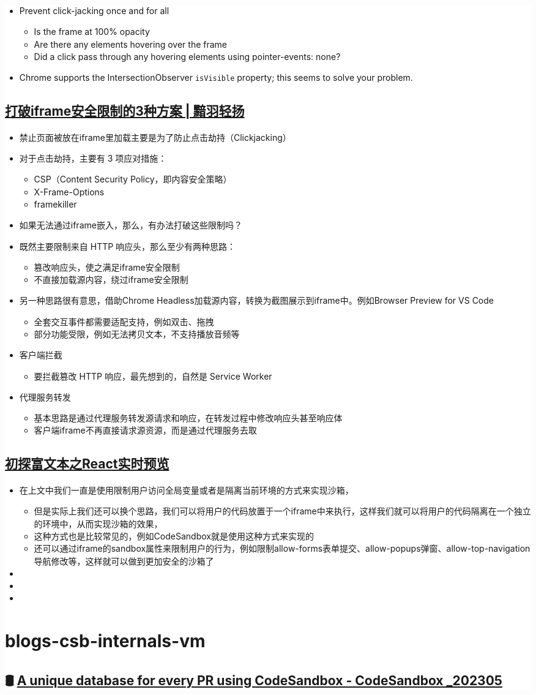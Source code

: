 - Prevent click-jacking once and for all
  - Is the frame at 100% opacity
  - Are there any elements hovering over the frame
  - Did a click pass through any hovering elements using pointer-events: none?

- Chrome supports the IntersectionObserver `isVisible` property; this seems to solve your problem.

## [打破iframe安全限制的3种方案 | 黯羽轻扬](https://www.ayqy.net/blog/%e6%89%93%e7%a0%b4iframe%e5%ae%89%e5%85%a8%e9%99%90%e5%88%b6%e7%9a%843%e7%a7%8d%e6%96%b9%e6%a1%88/)

- 禁止页面被放在iframe里加载主要是为了防止点击劫持（Clickjacking）

- 对于点击劫持，主要有 3 项应对措施：
  - CSP（Content Security Policy，即内容安全策略）
  - X-Frame-Options
  - framekiller

- 如果无法通过iframe嵌入，那么，有办法打破这些限制吗？
- 既然主要限制来自 HTTP 响应头，那么至少有两种思路：
  - 篡改响应头，使之满足iframe安全限制
  - 不直接加载源内容，绕过iframe安全限制
- 另一种思路很有意思，借助Chrome Headless加载源内容，转换为截图展示到iframe中。例如Browser Preview for VS Code
  - 全套交互事件都需要适配支持，例如双击、拖拽
  - 部分功能受限，例如无法拷贝文本，不支持播放音频等

- 客户端拦截
  - 要拦截篡改 HTTP 响应，最先想到的，自然是 Service Worker
- 代理服务转发
  - 基本思路是通过代理服务转发源请求和响应，在转发过程中修改响应头甚至响应体
  - 客户端iframe不再直接请求源资源，而是通过代理服务去取

## [初探富文本之React实时预览](https://github.com/WindrunnerMax/EveryDay/blob/master/Plugin/%E5%88%9D%E6%8E%A2%E5%AF%8C%E6%96%87%E6%9C%AC%E4%B9%8BReact%E5%AE%9E%E6%97%B6%E9%A2%84%E8%A7%88.md)

- 在上文中我们一直是使用限制用户访问全局变量或者是隔离当前环境的方式来实现沙箱，
  - 但是实际上我们还可以换个思路，我们可以将用户的代码放置于一个iframe中来执行，这样我们就可以将用户的代码隔离在一个独立的环境中，从而实现沙箱的效果，
  - 这种方式也是比较常见的，例如CodeSandbox就是使用这种方式来实现的
  - 还可以通过iframe的sandbox属性来限制用户的行为，例如限制allow-forms表单提交、allow-popups弹窗、allow-top-navigation导航修改等，这样就可以做到更加安全的沙箱了

- 
- 
- 

# blogs-csb-internals-vm

## 🛢️ [A unique database for every PR using CodeSandbox - CodeSandbox _202305](https://codesandbox.io/blog/unique-database-for-every-pr)
